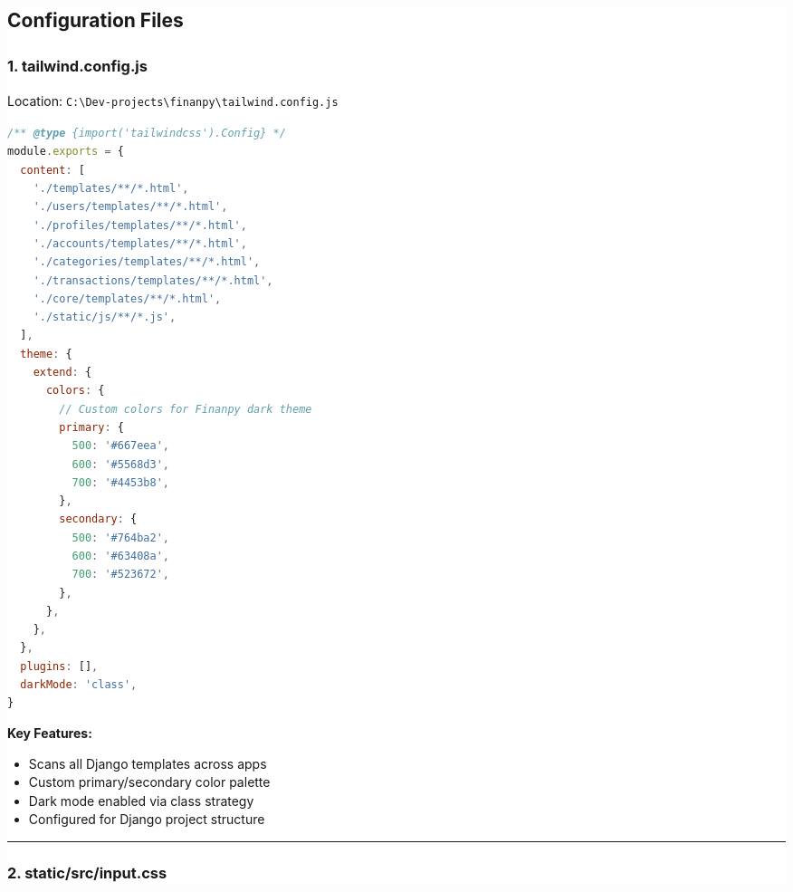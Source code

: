 
## Configuration Files

### 1. tailwind.config.js

Location: `C:\Dev-projects\finanpy\tailwind.config.js`

```javascript
/** @type {import('tailwindcss').Config} */
module.exports = {
  content: [
    './templates/**/*.html',
    './users/templates/**/*.html',
    './profiles/templates/**/*.html',
    './accounts/templates/**/*.html',
    './categories/templates/**/*.html',
    './transactions/templates/**/*.html',
    './core/templates/**/*.html',
    './static/js/**/*.js',
  ],
  theme: {
    extend: {
      colors: {
        // Custom colors for Finanpy dark theme
        primary: {
          500: '#667eea',
          600: '#5568d3',
          700: '#4453b8',
        },
        secondary: {
          500: '#764ba2',
          600: '#63408a',
          700: '#523672',
        },
      },
    },
  },
  plugins: [],
  darkMode: 'class',
}
```

**Key Features:**
- Scans all Django templates across apps
- Custom primary/secondary color palette
- Dark mode enabled via class strategy
- Configured for Django project structure

---

### 2. static/src/input.css
